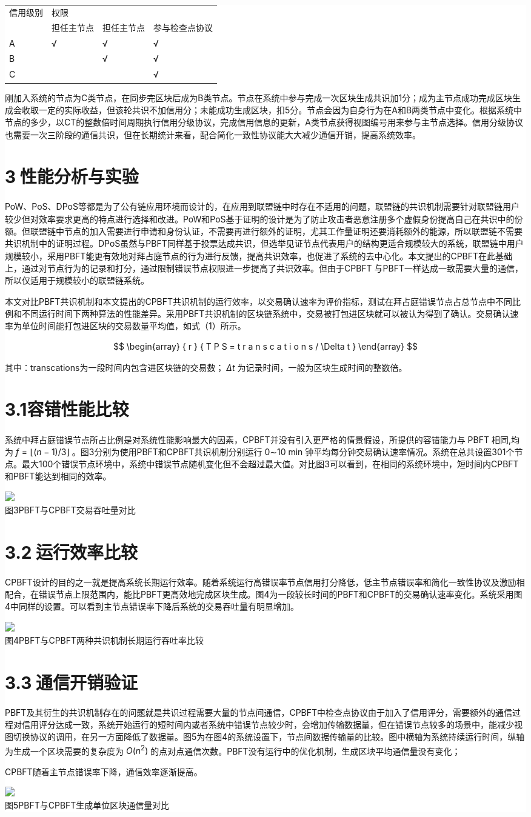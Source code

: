 <html><body><table><tr><td rowspan="2">信用级别</td><td colspan="3">权限</td></tr><tr><td>担任主节点</td><td>担任主节点</td><td>参与检查点协议</td></tr><tr><td>A</td><td>√</td><td>√</td><td>√</td></tr><tr><td>B</td><td></td><td>√</td><td>√</td></tr><tr><td>C</td><td></td><td></td><td>√</td></tr></table></body></html>

刚加入系统的节点为C类节点，在同步完区块后成为B类节点。节点在系统中参与完成一次区块生成共识加1分；成为主节点成功完成区块生成会收取一定的实际收益，但该轮共识不加信用分；未能成功生成区块，扣5分。节点会因为自身行为在A和B两类节点中变化。根据系统中节点的多少，以CT的整数倍时间周期执行信用分级协议，完成信用信息的更新，A类节点获得视图编号用来参与主节点选择。信用分级协议也需要一次三阶段的通信共识，但在长期统计来看，配合简化一致性协议能大大减少通信开销，提高系统效率。

# 3 性能分析与实验

PoW、PoS、DPoS等都是为了公有链应用环境而设计的，在应用到联盟链中时存在不适用的问题，联盟链的共识机制需要针对联盟链用户较少但对效率要求更高的特点进行选择和改进。PoW和PoS基于证明的设计是为了防止攻击者恶意注册多个虚假身份提高自己在共识中的份额。但联盟链中节点的加入需要进行申请和身份认证，不需要再进行额外的证明，尤其工作量证明还要消耗额外的能源，所以联盟链不需要共识机制中的证明过程。DPoS虽然与PBFT同样基于投票达成共识，但选举见证节点代表用户的结构更适合规模较大的系统，联盟链中用户规模较小，采用PBFT能更有效地对拜占庭节点的行为进行反馈，提高共识效率，也促进了系统的去中心化。本文提出的CPBFT在此基础上，通过对节点行为的记录和打分，通过限制错误节点权限进一步提高了共识效率。但由于CPBFT 与PBFT一样达成一致需要大量的通信，所以仅适用于规模较小的联盟链系统。

本文对比PBFT共识机制和本文提出的CPBFT共识机制的运行效率，以交易确认速率为评价指标，测试在拜占庭错误节点占总节点中不同比例和不同运行时间下两种算法的性能差异。采用PBFT共识机制的区块链系统中，交易被打包进区块就可以被认为得到了确认。交易确认速率为单位时间能打包进区块的交易数量平均值，如式（1）所示。

$$
\begin{array} { r } { T P S = t r a n s c a t i o n s / \Delta t } \end{array}
$$

其中：transcations为一段时间内包含进区块链的交易数； $\Delta t$ 为记录时间，一般为区块生成时间的整数倍。

# 3.1容错性能比较

系统中拜占庭错误节点所占比例是对系统性能影响最大的因素，CPBFT并没有引入更严格的情景假设，所提供的容错能力与 PBFT 相同,均为 $f = \left\lfloor \left( n - 1 \right) / 3 \right\rfloor$ 。图3分别为使用PBFT和CPBFT共识机制分别运行 $0 \mathrm { \sim } 1 0 ~ \mathrm { m i n }$ 钟平均每分钟交易确认速率情况。系统在总共设置301个节点。最大100个错误节点环境中，系统中错误节点随机变化但不会超过最大值。对比图3可以看到，在相同的系统环境中，短时间内CPBFT和PBFT能达到相同的效率。

![](images/3b90ea1f45e24325487db10e865beed5a5945814c328ba1471eff648e61a3e5b.jpg)  
图3PBFT与CPBFT交易吞吐量对比

# 3.2 运行效率比较

CPBFT设计的目的之一就是提高系统长期运行效率。随着系统运行高错误率节点信用打分降低，低主节点错误率和简化一致性协议及激励相配合，在错误节点上限范围内，能比PBFT更高效地完成区块生成。图4为一段较长时间的PBFT和CPBFT的交易确认速率变化。系统采用图4中同样的设置。可以看到主节点错误率下降后系统的交易吞吐量有明显增加。

![](images/97d45d73e60d25ffae627ce485f76f2dc9a543118decb2ce15b112bdd1bab891.jpg)  
图4PBFT与CPBFT两种共识机制长期运行吞吐率比较

# 3.3 通信开销验证

PBFT及其衍生的共识机制存在的问题就是共识过程需要大量的节点间通信，CPBFT中检查点协议由于加入了信用评分，需要额外的通信过程对信用评分达成一致，系统开始运行的短时间内或者系统中错误节点较少时，会增加传输数据量，但在错误节点较多的场景中，能减少视图切换协议的调用，在另一方面降低了数据量。图5为在图4的系统设置下，节点间数据传输量的比较。图中横轴为系统持续运行时间，纵轴为生成一个区块需要的复杂度为 $O \left( n ^ { 2 } \right)$ 的点对点通信次数。PBFT没有运行中的优化机制，生成区块平均通信量没有变化；

CPBFT随着主节点错误率下降，通信效率逐渐提高。

![](images/a25e9811ff5ef020836cfb61eaeebef0e39b4dd8e978d6287739ce3c88b4ddcd.jpg)  
图5PBFT与CPBFT生成单位区块通信量对比
